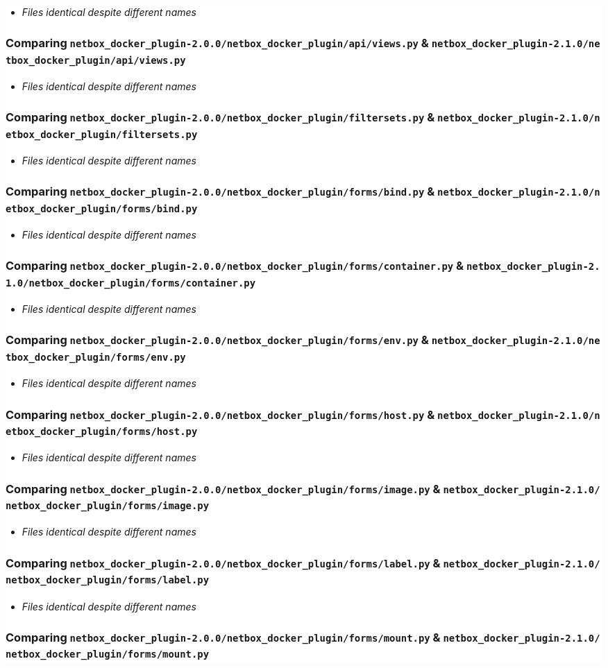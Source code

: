  * *Files identical despite different names*

### Comparing `netbox_docker_plugin-2.0.0/netbox_docker_plugin/api/views.py` & `netbox_docker_plugin-2.1.0/netbox_docker_plugin/api/views.py`

 * *Files identical despite different names*

### Comparing `netbox_docker_plugin-2.0.0/netbox_docker_plugin/filtersets.py` & `netbox_docker_plugin-2.1.0/netbox_docker_plugin/filtersets.py`

 * *Files identical despite different names*

### Comparing `netbox_docker_plugin-2.0.0/netbox_docker_plugin/forms/bind.py` & `netbox_docker_plugin-2.1.0/netbox_docker_plugin/forms/bind.py`

 * *Files identical despite different names*

### Comparing `netbox_docker_plugin-2.0.0/netbox_docker_plugin/forms/container.py` & `netbox_docker_plugin-2.1.0/netbox_docker_plugin/forms/container.py`

 * *Files identical despite different names*

### Comparing `netbox_docker_plugin-2.0.0/netbox_docker_plugin/forms/env.py` & `netbox_docker_plugin-2.1.0/netbox_docker_plugin/forms/env.py`

 * *Files identical despite different names*

### Comparing `netbox_docker_plugin-2.0.0/netbox_docker_plugin/forms/host.py` & `netbox_docker_plugin-2.1.0/netbox_docker_plugin/forms/host.py`

 * *Files identical despite different names*

### Comparing `netbox_docker_plugin-2.0.0/netbox_docker_plugin/forms/image.py` & `netbox_docker_plugin-2.1.0/netbox_docker_plugin/forms/image.py`

 * *Files identical despite different names*

### Comparing `netbox_docker_plugin-2.0.0/netbox_docker_plugin/forms/label.py` & `netbox_docker_plugin-2.1.0/netbox_docker_plugin/forms/label.py`

 * *Files identical despite different names*

### Comparing `netbox_docker_plugin-2.0.0/netbox_docker_plugin/forms/mount.py` & `netbox_docker_plugin-2.1.0/netbox_docker_plugin/forms/mount.py`
